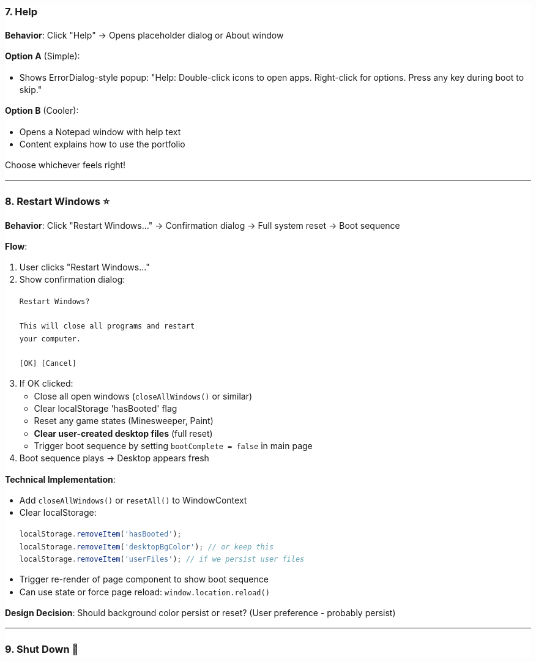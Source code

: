 
### 7. Help

**Behavior**: Click "Help" → Opens placeholder dialog or About window

**Option A** (Simple):
- Shows ErrorDialog-style popup: "Help: Double-click icons to open apps. Right-click for options. Press any key during boot to skip."

**Option B** (Cooler):
- Opens a Notepad window with help text
- Content explains how to use the portfolio

Choose whichever feels right!

---

### 8. Restart Windows ⭐

**Behavior**: Click "Restart Windows..." → Confirmation dialog → Full system reset → Boot sequence

**Flow**:
1. User clicks "Restart Windows..."
2. Show confirmation dialog:
   ```
   Restart Windows?

   This will close all programs and restart
   your computer.

   [OK] [Cancel]
   ```
3. If OK clicked:
   - Close all open windows (`closeAllWindows()` or similar)
   - Clear localStorage 'hasBooted' flag
   - Reset any game states (Minesweeper, Paint)
   - **Clear user-created desktop files** (full reset)
   - Trigger boot sequence by setting `bootComplete = false` in main page
4. Boot sequence plays → Desktop appears fresh

**Technical Implementation**:
- Add `closeAllWindows()` or `resetAll()` to WindowContext
- Clear localStorage:
  ```ts
  localStorage.removeItem('hasBooted');
  localStorage.removeItem('desktopBgColor'); // or keep this
  localStorage.removeItem('userFiles'); // if we persist user files
  ```
- Trigger re-render of page component to show boot sequence
- Can use state or force page reload: `window.location.reload()`

**Design Decision**: Should background color persist or reset? (User preference - probably persist)

---

### 9. Shut Down 🔌
